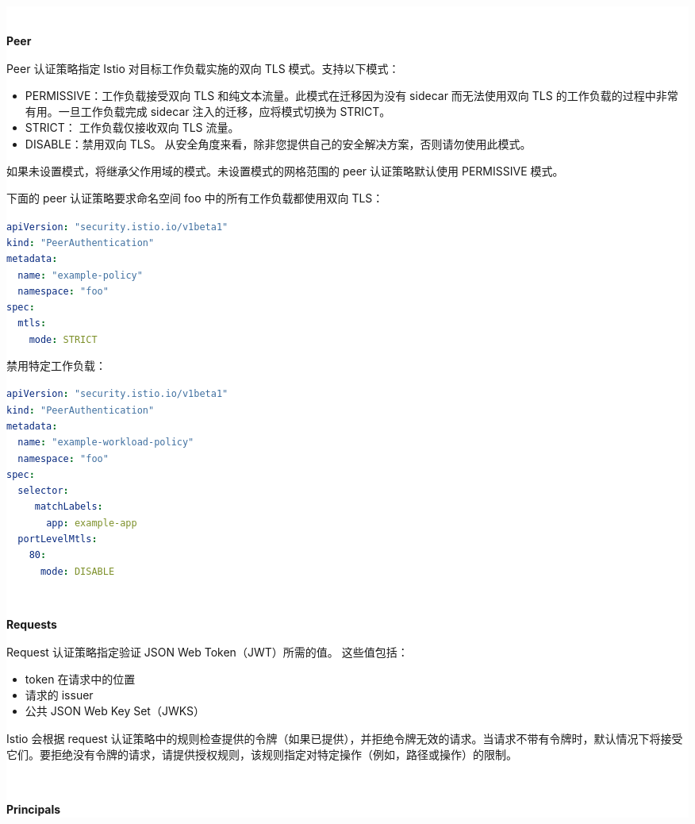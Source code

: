 <br>

**Peer**

Peer 认证策略指定 Istio 对目标工作负载实施的双向 TLS 模式。支持以下模式：

- PERMISSIVE：工作负载接受双向 TLS 和纯文本流量。此模式在迁移因为没有 sidecar 而无法使用双向 TLS 的工作负载的过程中非常有用。一旦工作负载完成 sidecar 注入的迁移，应将模式切换为 STRICT。
- STRICT： 工作负载仅接收双向 TLS 流量。
- DISABLE：禁用双向 TLS。 从安全角度来看，除非您提供自己的安全解决方案，否则请勿使用此模式。

如果未设置模式，将继承父作用域的模式。未设置模式的网格范围的 peer 认证策略默认使用 PERMISSIVE 模式。

下面的 peer 认证策略要求命名空间 foo 中的所有工作负载都使用双向 TLS：

```yaml
apiVersion: "security.istio.io/v1beta1"
kind: "PeerAuthentication"
metadata:
  name: "example-policy"
  namespace: "foo"
spec:
  mtls:
    mode: STRICT
```

禁用特定工作负载：

```yaml
apiVersion: "security.istio.io/v1beta1"
kind: "PeerAuthentication"
metadata:
  name: "example-workload-policy"
  namespace: "foo"
spec:
  selector:
     matchLabels:
       app: example-app
  portLevelMtls:
    80:
      mode: DISABLE
```

<br>

**Requests**

Request 认证策略指定验证 JSON Web Token（JWT）所需的值。 这些值包括：

- token 在请求中的位置
- 请求的 issuer
- 公共 JSON Web Key Set（JWKS）

Istio 会根据 request 认证策略中的规则检查提供的令牌（如果已提供），并拒绝令牌无效的请求。当请求不带有令牌时，默认情况下将接受它们。要拒绝没有令牌的请求，请提供授权规则，该规则指定对特定操作（例如，路径或操作）的限制。

<br>

**Principals**

